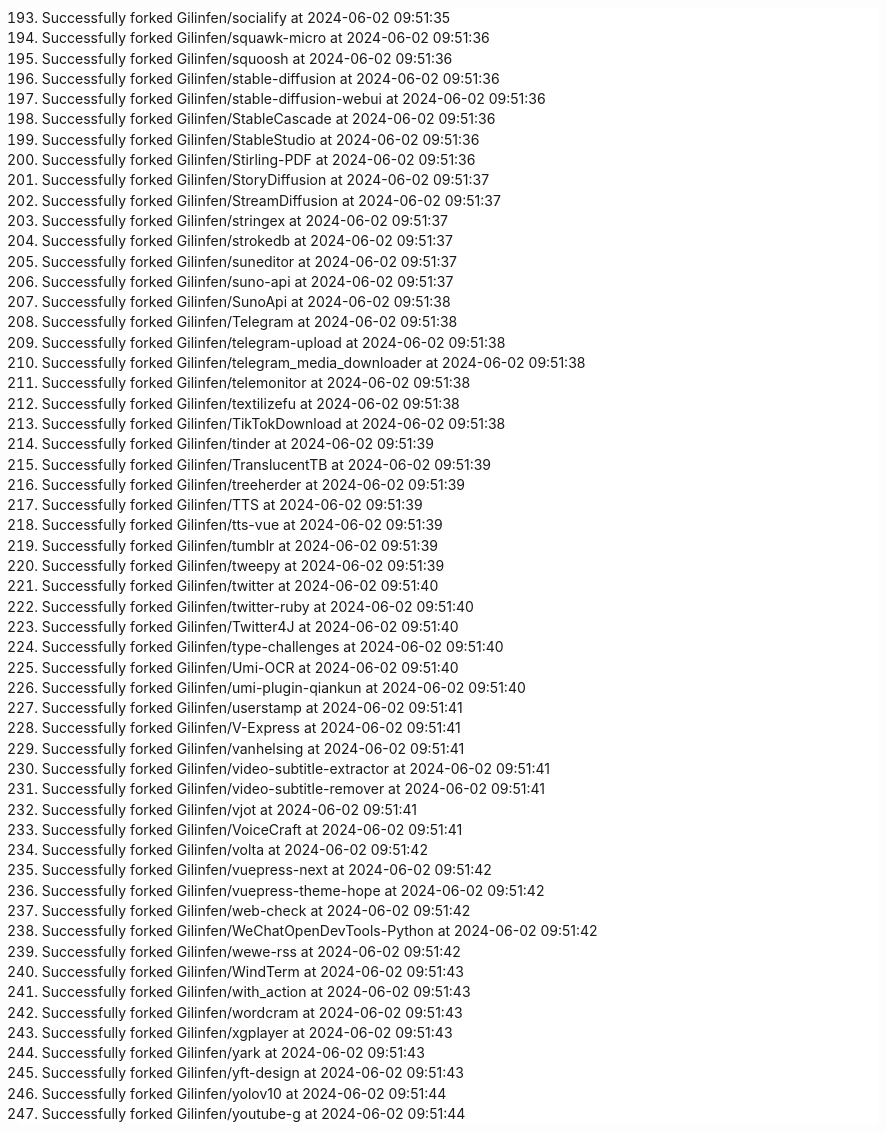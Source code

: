 193. Successfully forked Gilinfen/socialify at 2024-06-02 09:51:35
194. Successfully forked Gilinfen/squawk-micro at 2024-06-02 09:51:36
195. Successfully forked Gilinfen/squoosh at 2024-06-02 09:51:36
196. Successfully forked Gilinfen/stable-diffusion at 2024-06-02 09:51:36
197. Successfully forked Gilinfen/stable-diffusion-webui at 2024-06-02 09:51:36
198. Successfully forked Gilinfen/StableCascade at 2024-06-02 09:51:36
199. Successfully forked Gilinfen/StableStudio at 2024-06-02 09:51:36
200. Successfully forked Gilinfen/Stirling-PDF at 2024-06-02 09:51:36
201. Successfully forked Gilinfen/StoryDiffusion at 2024-06-02 09:51:37
202. Successfully forked Gilinfen/StreamDiffusion at 2024-06-02 09:51:37
203. Successfully forked Gilinfen/stringex at 2024-06-02 09:51:37
204. Successfully forked Gilinfen/strokedb at 2024-06-02 09:51:37
205. Successfully forked Gilinfen/suneditor at 2024-06-02 09:51:37
206. Successfully forked Gilinfen/suno-api at 2024-06-02 09:51:37
207. Successfully forked Gilinfen/SunoApi at 2024-06-02 09:51:38
208. Successfully forked Gilinfen/Telegram at 2024-06-02 09:51:38
209. Successfully forked Gilinfen/telegram-upload at 2024-06-02 09:51:38
210. Successfully forked Gilinfen/telegram_media_downloader at 2024-06-02 09:51:38
211. Successfully forked Gilinfen/telemonitor at 2024-06-02 09:51:38
212. Successfully forked Gilinfen/textilizefu at 2024-06-02 09:51:38
213. Successfully forked Gilinfen/TikTokDownload at 2024-06-02 09:51:38
214. Successfully forked Gilinfen/tinder at 2024-06-02 09:51:39
215. Successfully forked Gilinfen/TranslucentTB at 2024-06-02 09:51:39
216. Successfully forked Gilinfen/treeherder at 2024-06-02 09:51:39
217. Successfully forked Gilinfen/TTS at 2024-06-02 09:51:39
218. Successfully forked Gilinfen/tts-vue at 2024-06-02 09:51:39
219. Successfully forked Gilinfen/tumblr at 2024-06-02 09:51:39
220. Successfully forked Gilinfen/tweepy at 2024-06-02 09:51:39
221. Successfully forked Gilinfen/twitter at 2024-06-02 09:51:40
222. Successfully forked Gilinfen/twitter-ruby at 2024-06-02 09:51:40
223. Successfully forked Gilinfen/Twitter4J at 2024-06-02 09:51:40
224. Successfully forked Gilinfen/type-challenges at 2024-06-02 09:51:40
225. Successfully forked Gilinfen/Umi-OCR at 2024-06-02 09:51:40
226. Successfully forked Gilinfen/umi-plugin-qiankun at 2024-06-02 09:51:40
227. Successfully forked Gilinfen/userstamp at 2024-06-02 09:51:41
228. Successfully forked Gilinfen/V-Express at 2024-06-02 09:51:41
229. Successfully forked Gilinfen/vanhelsing at 2024-06-02 09:51:41
230. Successfully forked Gilinfen/video-subtitle-extractor at 2024-06-02 09:51:41
231. Successfully forked Gilinfen/video-subtitle-remover at 2024-06-02 09:51:41
232. Successfully forked Gilinfen/vjot at 2024-06-02 09:51:41
233. Successfully forked Gilinfen/VoiceCraft at 2024-06-02 09:51:41
234. Successfully forked Gilinfen/volta at 2024-06-02 09:51:42
235. Successfully forked Gilinfen/vuepress-next at 2024-06-02 09:51:42
236. Successfully forked Gilinfen/vuepress-theme-hope at 2024-06-02 09:51:42
237. Successfully forked Gilinfen/web-check at 2024-06-02 09:51:42
238. Successfully forked Gilinfen/WeChatOpenDevTools-Python at 2024-06-02 09:51:42
239. Successfully forked Gilinfen/wewe-rss at 2024-06-02 09:51:42
240. Successfully forked Gilinfen/WindTerm at 2024-06-02 09:51:43
241. Successfully forked Gilinfen/with_action at 2024-06-02 09:51:43
242. Successfully forked Gilinfen/wordcram at 2024-06-02 09:51:43
243. Successfully forked Gilinfen/xgplayer at 2024-06-02 09:51:43
244. Successfully forked Gilinfen/yark at 2024-06-02 09:51:43
245. Successfully forked Gilinfen/yft-design at 2024-06-02 09:51:43
246. Successfully forked Gilinfen/yolov10 at 2024-06-02 09:51:44
247. Successfully forked Gilinfen/youtube-g at 2024-06-02 09:51:44

